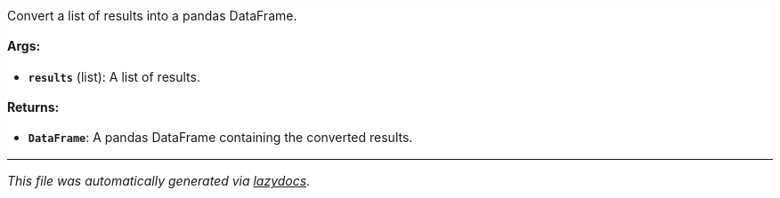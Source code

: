 Convert a list of results into a pandas DataFrame. 



**Args:**
 
 - <b>`results`</b> (list):  A list of results. 



**Returns:**
 
 - <b>`DataFrame`</b>:  A pandas DataFrame containing the converted results. 




---

_This file was automatically generated via [lazydocs](https://github.com/ml-tooling/lazydocs)._
